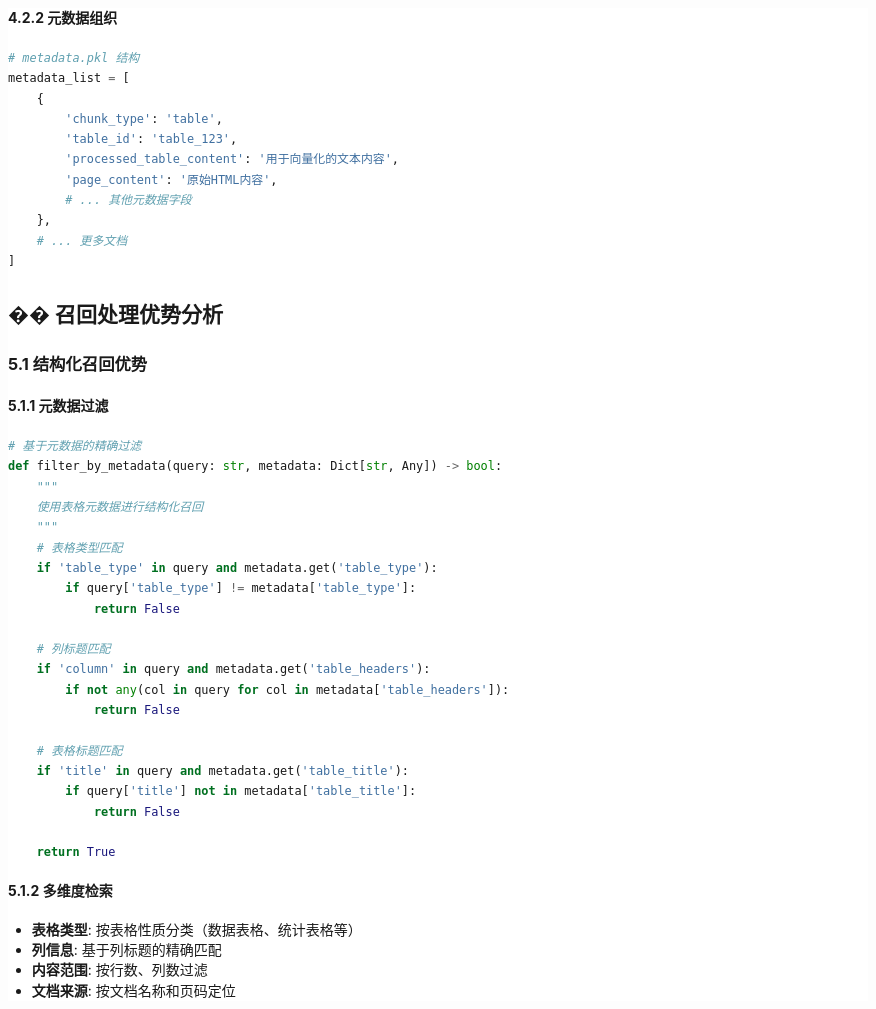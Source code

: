#### 4.2.2 元数据组织

```python
# metadata.pkl 结构
metadata_list = [
    {
        'chunk_type': 'table',
        'table_id': 'table_123',
        'processed_table_content': '用于向量化的文本内容',
        'page_content': '原始HTML内容',
        # ... 其他元数据字段
    },
    # ... 更多文档
]
```

## �� 召回处理优势分析

### 5.1 结构化召回优势

#### 5.1.1 元数据过滤

```python
# 基于元数据的精确过滤
def filter_by_metadata(query: str, metadata: Dict[str, Any]) -> bool:
    """
    使用表格元数据进行结构化召回
    """
    # 表格类型匹配
    if 'table_type' in query and metadata.get('table_type'):
        if query['table_type'] != metadata['table_type']:
            return False
    
    # 列标题匹配
    if 'column' in query and metadata.get('table_headers'):
        if not any(col in query for col in metadata['table_headers']):
            return False
    
    # 表格标题匹配
    if 'title' in query and metadata.get('table_title'):
        if query['title'] not in metadata['table_title']:
            return False
    
    return True
```

#### 5.1.2 多维度检索

- **表格类型**: 按表格性质分类（数据表格、统计表格等）
- **列信息**: 基于列标题的精确匹配
- **内容范围**: 按行数、列数过滤
- **文档来源**: 按文档名称和页码定位
